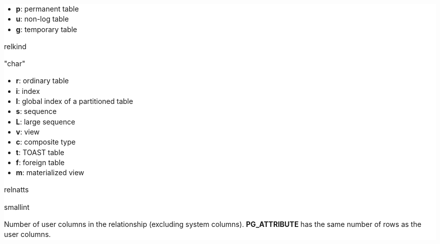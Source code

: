 <td class="cellrowborder" valign="top" width="65.39%" headers="mcps1.2.4.1.3 "><a name="en-us_topic_0283136767_en-us_topic_0237122277_en-us_topic_0059778035_uc88c5cc59c0c469389a212598c0f40d7"></a><a name="en-us_topic_0283136767_en-us_topic_0237122277_en-us_topic_0059778035_uc88c5cc59c0c469389a212598c0f40d7"></a><ul id="en-us_topic_0283136767_en-us_topic_0237122277_en-us_topic_0059778035_uc88c5cc59c0c469389a212598c0f40d7"><li><strong id="b617823211441"><a name="b617823211441"></a><a name="b617823211441"></a>p</strong>: permanent table</li><li><strong id="b32693334413"><a name="b32693334413"></a><a name="b32693334413"></a>u</strong>: non-log table</li><li><strong id="b779193334418"><a name="b779193334418"></a><a name="b779193334418"></a>g</strong>: temporary table</li></ul>
</td>
</tr>
<tr id="en-us_topic_0283136767_en-us_topic_0237122277_en-us_topic_0059778035_r2cd6fc350c0345eebac3bc4c86de7fad"><td class="cellrowborder" valign="top" width="22.2%" headers="mcps1.2.4.1.1 "><p id="en-us_topic_0283136767_en-us_topic_0237122277_en-us_topic_0059778035_ae2925417318c4a6dac64925824abc025"><a name="en-us_topic_0283136767_en-us_topic_0237122277_en-us_topic_0059778035_ae2925417318c4a6dac64925824abc025"></a><a name="en-us_topic_0283136767_en-us_topic_0237122277_en-us_topic_0059778035_ae2925417318c4a6dac64925824abc025"></a>relkind</p>
</td>
<td class="cellrowborder" valign="top" width="12.41%" headers="mcps1.2.4.1.2 "><p id="en-us_topic_0283136767_en-us_topic_0237122277_en-us_topic_0059778035_afd2aceb031e140acbdea98d221de7c2b"><a name="en-us_topic_0283136767_en-us_topic_0237122277_en-us_topic_0059778035_afd2aceb031e140acbdea98d221de7c2b"></a><a name="en-us_topic_0283136767_en-us_topic_0237122277_en-us_topic_0059778035_afd2aceb031e140acbdea98d221de7c2b"></a>"char"</p>
</td>
<td class="cellrowborder" valign="top" width="65.39%" headers="mcps1.2.4.1.3 "><a name="en-us_topic_0283136767_en-us_topic_0237122277_en-us_topic_0059778035_ubd947dfd9fef47789142d23914e20261"></a><a name="en-us_topic_0283136767_en-us_topic_0237122277_en-us_topic_0059778035_ubd947dfd9fef47789142d23914e20261"></a><ul id="en-us_topic_0283136767_en-us_topic_0237122277_en-us_topic_0059778035_ubd947dfd9fef47789142d23914e20261"><li><strong id="b67111034174420"><a name="b67111034174420"></a><a name="b67111034174420"></a>r</strong>: ordinary table</li><li><strong id="b17537193724418"><a name="b17537193724418"></a><a name="b17537193724418"></a>i</strong>: index</li><li><strong id="b3689814486"><a name="b3689814486"></a><a name="b3689814486"></a>I</strong>: global index of a partitioned table</li><li><strong id="b1263193824415"><a name="b1263193824415"></a><a name="b1263193824415"></a>s</strong>: sequence</li><li><strong id="b1263193824416"><a name="b1263193824416"></a><a name="b1263193824416"></a>L</strong>: large sequence</li><li><strong id="b5240163917446"><a name="b5240163917446"></a><a name="b5240163917446"></a>v</strong>: view</li><li><strong id="b378883911440"><a name="b378883911440"></a><a name="b378883911440"></a>c</strong>: composite type</li><li><strong id="b453820409447"><a name="b453820409447"></a><a name="b453820409447"></a>t</strong>: TOAST table</li><li><strong id="b6271941104410"><a name="b6271941104410"></a><a name="b6271941104410"></a>f</strong>: foreign table</li><li><strong id="b108462020145713"><a name="b108462020145713"></a><a name="b108462020145713"></a>m</strong>: materialized view</li></ul>
</td>
</tr>
<tr id="en-us_topic_0283136767_en-us_topic_0237122277_en-us_topic_0059778035_rac756c89935145afa26f9c6bc2b0c2f1"><td class="cellrowborder" valign="top" width="22.2%" headers="mcps1.2.4.1.1 "><p id="en-us_topic_0283136767_en-us_topic_0237122277_en-us_topic_0059778035_a187de524578e436080f731084a8f4e73"><a name="en-us_topic_0283136767_en-us_topic_0237122277_en-us_topic_0059778035_a187de524578e436080f731084a8f4e73"></a><a name="en-us_topic_0283136767_en-us_topic_0237122277_en-us_topic_0059778035_a187de524578e436080f731084a8f4e73"></a>relnatts</p>
</td>
<td class="cellrowborder" valign="top" width="12.41%" headers="mcps1.2.4.1.2 "><p id="en-us_topic_0283136767_en-us_topic_0237122277_en-us_topic_0059778035_a258f0ad8529145c9a04ec5b19c8333ec"><a name="en-us_topic_0283136767_en-us_topic_0237122277_en-us_topic_0059778035_a258f0ad8529145c9a04ec5b19c8333ec"></a><a name="en-us_topic_0283136767_en-us_topic_0237122277_en-us_topic_0059778035_a258f0ad8529145c9a04ec5b19c8333ec"></a>smallint</p>
</td>
<td class="cellrowborder" valign="top" width="65.39%" headers="mcps1.2.4.1.3 "><p id="en-us_topic_0283136767_en-us_topic_0237122277_en-us_topic_0059778035_adaf038a6ce0446fa92da45c20e77b3c5"><a name="en-us_topic_0283136767_en-us_topic_0237122277_en-us_topic_0059778035_adaf038a6ce0446fa92da45c20e77b3c5"></a><a name="en-us_topic_0283136767_en-us_topic_0237122277_en-us_topic_0059778035_adaf038a6ce0446fa92da45c20e77b3c5"></a>Number of user columns in the relationship (excluding system columns). <strong id="b10867144311449"><a name="b10867144311449"></a><a name="b10867144311449"></a>PG_ATTRIBUTE</strong> has the same number of rows as the user columns.</p>
</td>
</tr>